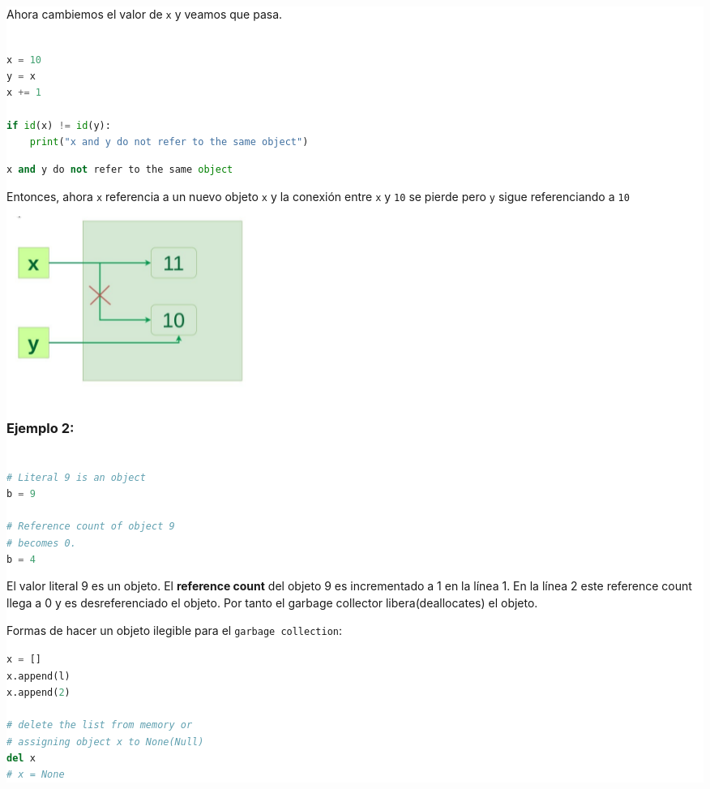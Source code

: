 Ahora cambiemos el valor de ``x``  y veamos que pasa.

```Python

x = 10
y = x
x += 1
  
if id(x) != id(y):
    print("x and y do not refer to the same object")
```

```Python
x and y do not refer to the same object
```

Entonces, ahora ``x`` referencia a un nuevo objeto ``x`` y la conexión entre ``x`` y ``10`` se pierde pero ``y`` sigue
referenciando a ``10``

![Example3](./Images/python3.png)

### Ejemplo 2:

```Python

# Literal 9 is an object
b = 9
 
# Reference count of object 9
# becomes 0.
b = 4
```

El valor literal 9 es un objeto. El __reference count__ del objeto 9 es incrementado a 1 en la línea 1. En la línea 2 este reference count llega  a 0 y es desreferenciado el objeto. Por tanto el garbage collector libera(deallocates) el objeto.

Formas de hacer un objeto ilegible para el ``garbage collection``:

```Python
x = []
x.append(l)
x.append(2)
 
# delete the list from memory or
# assigning object x to None(Null)
del x
# x = None
```

